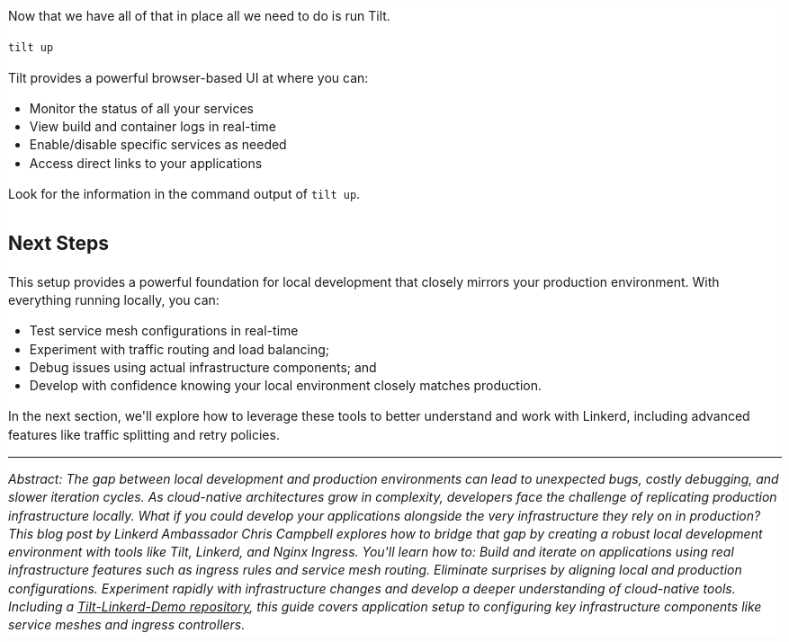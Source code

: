 Now that we have all of that in place all we need to do is run Tilt.

```bash
tilt up
```

Tilt provides a powerful browser-based UI at where you can:

* Monitor the status of all your services
* View build and container logs in real-time
* Enable/disable specific services as needed
* Access direct links to your applications

Look for the information in the command output of `tilt up`.

## Next Steps

This setup provides a powerful foundation for local development that closely
mirrors your production environment. With everything running locally, you can:

* Test service mesh configurations in real-time
* Experiment with traffic routing and load balancing;
* Debug issues using actual infrastructure components; and
* Develop with confidence knowing your local environment closely matches production.

In the next section, we'll explore how to leverage these tools to better
understand and work with Linkerd, including advanced features like traffic
splitting and retry policies.

----

_Abstract: The gap between local development and production environments can lead to unexpected bugs, costly debugging, and slower iteration cycles. As cloud-native architectures grow in complexity, developers face the challenge of replicating production infrastructure locally. What if you could develop your applications alongside the very infrastructure they rely on in production? This blog post by Linkerd Ambassador Chris Campbell explores how to bridge that gap by creating a robust local development environment with tools like Tilt, Linkerd, and Nginx Ingress. You'll learn how to: Build and iterate on applications using real infrastructure features such as ingress rules and service mesh routing. Eliminate surprises by aligning local and production configurations. Experiment rapidly with infrastructure changes and develop a deeper understanding of cloud-native tools. Including a [Tilt-Linkerd-Demo repository](https://github.com/campbel/tilt-linkerd-demo), this guide covers application setup to configuring key infrastructure components like service meshes and ingress controllers._
